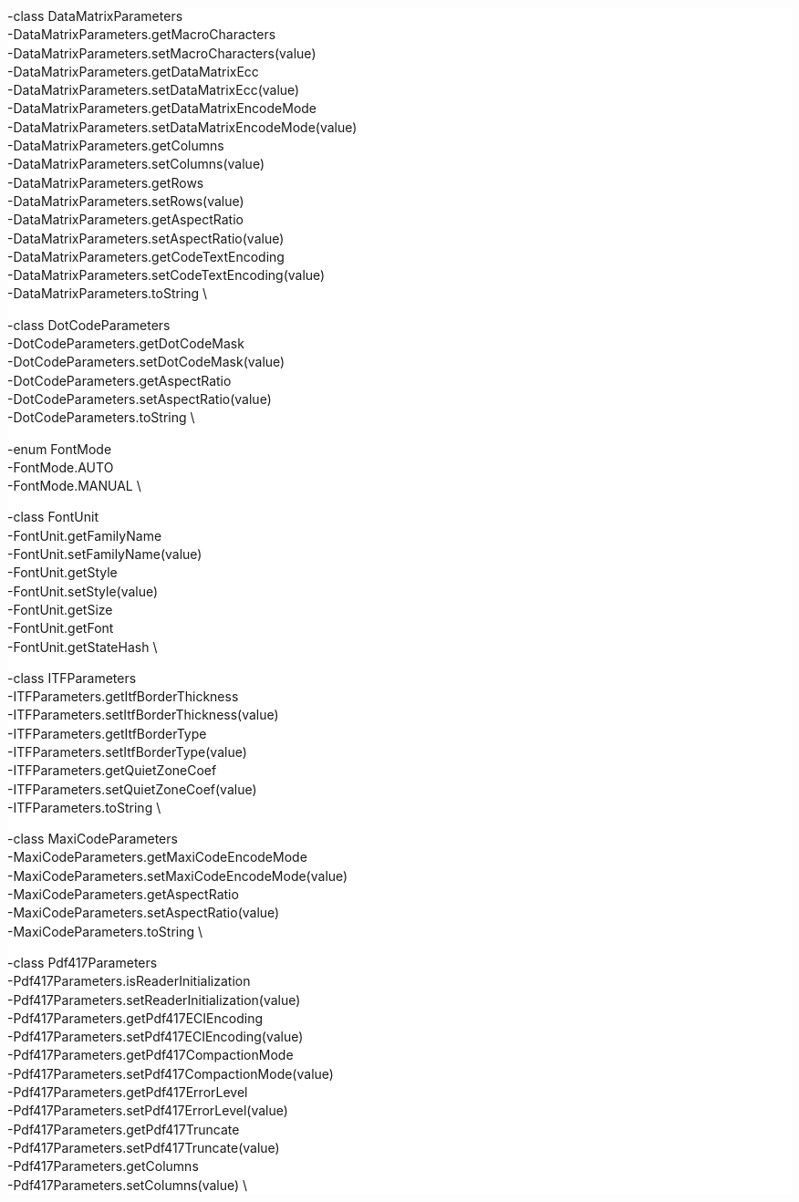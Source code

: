 -class DataMatrixParameters \
-DataMatrixParameters.getMacroCharacters \
-DataMatrixParameters.setMacroCharacters(value) \
-DataMatrixParameters.getDataMatrixEcc \
-DataMatrixParameters.setDataMatrixEcc(value) \
-DataMatrixParameters.getDataMatrixEncodeMode \
-DataMatrixParameters.setDataMatrixEncodeMode(value) \
-DataMatrixParameters.getColumns \
-DataMatrixParameters.setColumns(value) \
-DataMatrixParameters.getRows \
-DataMatrixParameters.setRows(value) \
-DataMatrixParameters.getAspectRatio \
-DataMatrixParameters.setAspectRatio(value) \
-DataMatrixParameters.getCodeTextEncoding \
-DataMatrixParameters.setCodeTextEncoding(value) \
-DataMatrixParameters.toString \

-class DotCodeParameters \
-DotCodeParameters.getDotCodeMask \
-DotCodeParameters.setDotCodeMask(value) \
-DotCodeParameters.getAspectRatio \
-DotCodeParameters.setAspectRatio(value) \
-DotCodeParameters.toString \

-enum FontMode \
-FontMode.AUTO \
-FontMode.MANUAL \

-class FontUnit \
-FontUnit.getFamilyName \
-FontUnit.setFamilyName(value) \
-FontUnit.getStyle \
-FontUnit.setStyle(value) \
-FontUnit.getSize \
-FontUnit.getFont \
-FontUnit.getStateHash \

-class ITFParameters \
-ITFParameters.getItfBorderThickness \
-ITFParameters.setItfBorderThickness(value) \
-ITFParameters.getItfBorderType \
-ITFParameters.setItfBorderType(value) \
-ITFParameters.getQuietZoneCoef \
-ITFParameters.setQuietZoneCoef(value) \
-ITFParameters.toString \

-class MaxiCodeParameters \
-MaxiCodeParameters.getMaxiCodeEncodeMode \
-MaxiCodeParameters.setMaxiCodeEncodeMode(value) \
-MaxiCodeParameters.getAspectRatio \
-MaxiCodeParameters.setAspectRatio(value) \
-MaxiCodeParameters.toString \

-class Pdf417Parameters \
-Pdf417Parameters.isReaderInitialization \
-Pdf417Parameters.setReaderInitialization(value) \
-Pdf417Parameters.getPdf417ECIEncoding \
-Pdf417Parameters.setPdf417ECIEncoding(value) \
-Pdf417Parameters.getPdf417CompactionMode \
-Pdf417Parameters.setPdf417CompactionMode(value) \
-Pdf417Parameters.getPdf417ErrorLevel \
-Pdf417Parameters.setPdf417ErrorLevel(value) \
-Pdf417Parameters.getPdf417Truncate \
-Pdf417Parameters.setPdf417Truncate(value) \
-Pdf417Parameters.getColumns \
-Pdf417Parameters.setColumns(value) \